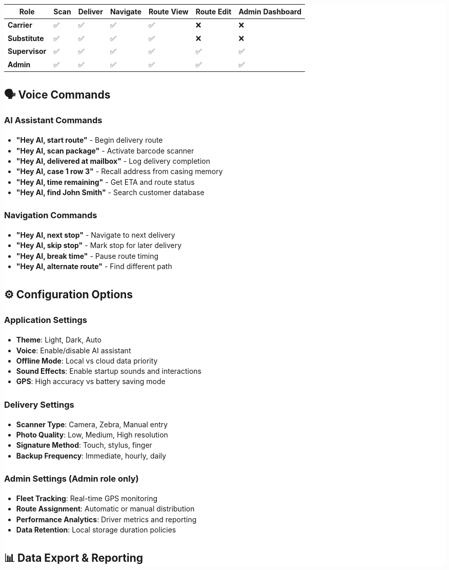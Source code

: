 | Role | Scan | Deliver | Navigate | Route View | Route Edit | Admin Dashboard |
|------|------|---------|----------|------------|------------|-----------------|
| **Carrier** | ✅ | ✅ | ✅ | ✅ | ❌ | ❌ |
| **Substitute** | ✅ | ✅ | ✅ | ✅ | ❌ | ❌ |
| **Supervisor** | ✅ | ✅ | ✅ | ✅ | ✅ | ✅ |
| **Admin** | ✅ | ✅ | ✅ | ✅ | ✅ | ✅ |

## 🗣️ Voice Commands

### AI Assistant Commands
- **"Hey AI, start route"** - Begin delivery route
- **"Hey AI, scan package"** - Activate barcode scanner
- **"Hey AI, delivered at mailbox"** - Log delivery completion
- **"Hey AI, case 1 row 3"** - Recall address from casing memory
- **"Hey AI, time remaining"** - Get ETA and route status
- **"Hey AI, find John Smith"** - Search customer database

### Navigation Commands
- **"Hey AI, next stop"** - Navigate to next delivery
- **"Hey AI, skip stop"** - Mark stop for later delivery
- **"Hey AI, break time"** - Pause route timing
- **"Hey AI, alternate route"** - Find different path

## ⚙️ Configuration Options

### Application Settings
- **Theme**: Light, Dark, Auto
- **Voice**: Enable/disable AI assistant
- **Offline Mode**: Local vs cloud data priority
- **Sound Effects**: Enable startup sounds and interactions
- **GPS**: High accuracy vs battery saving mode

### Delivery Settings
- **Scanner Type**: Camera, Zebra, Manual entry
- **Photo Quality**: Low, Medium, High resolution
- **Signature Method**: Touch, stylus, finger
- **Backup Frequency**: Immediate, hourly, daily

### Admin Settings (Admin role only)
- **Fleet Tracking**: Real-time GPS monitoring
- **Route Assignment**: Automatic or manual distribution
- **Performance Analytics**: Driver metrics and reporting
- **Data Retention**: Local storage duration policies

## 📊 Data Export & Reporting
